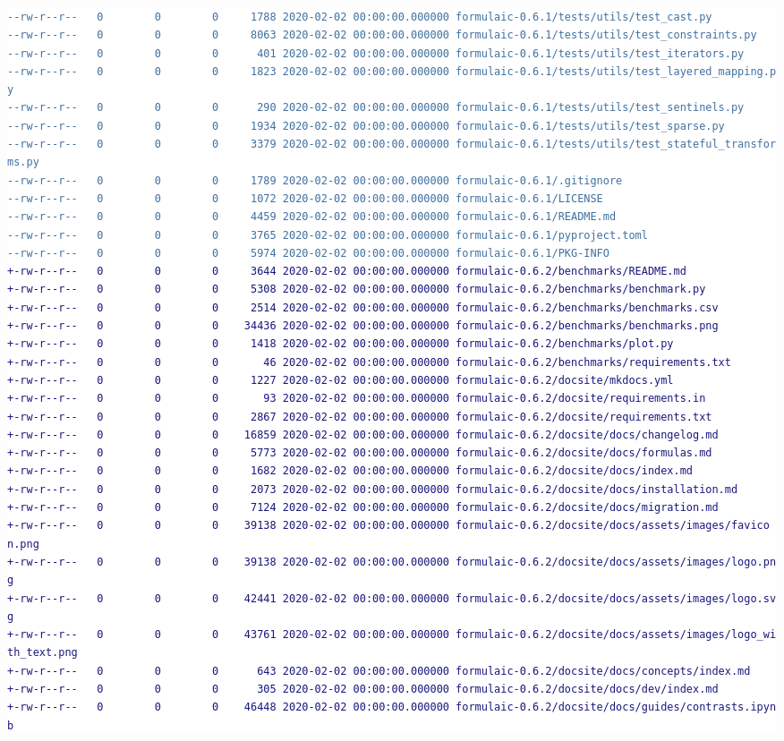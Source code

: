```diff
--rw-r--r--   0        0        0     1788 2020-02-02 00:00:00.000000 formulaic-0.6.1/tests/utils/test_cast.py
--rw-r--r--   0        0        0     8063 2020-02-02 00:00:00.000000 formulaic-0.6.1/tests/utils/test_constraints.py
--rw-r--r--   0        0        0      401 2020-02-02 00:00:00.000000 formulaic-0.6.1/tests/utils/test_iterators.py
--rw-r--r--   0        0        0     1823 2020-02-02 00:00:00.000000 formulaic-0.6.1/tests/utils/test_layered_mapping.py
--rw-r--r--   0        0        0      290 2020-02-02 00:00:00.000000 formulaic-0.6.1/tests/utils/test_sentinels.py
--rw-r--r--   0        0        0     1934 2020-02-02 00:00:00.000000 formulaic-0.6.1/tests/utils/test_sparse.py
--rw-r--r--   0        0        0     3379 2020-02-02 00:00:00.000000 formulaic-0.6.1/tests/utils/test_stateful_transforms.py
--rw-r--r--   0        0        0     1789 2020-02-02 00:00:00.000000 formulaic-0.6.1/.gitignore
--rw-r--r--   0        0        0     1072 2020-02-02 00:00:00.000000 formulaic-0.6.1/LICENSE
--rw-r--r--   0        0        0     4459 2020-02-02 00:00:00.000000 formulaic-0.6.1/README.md
--rw-r--r--   0        0        0     3765 2020-02-02 00:00:00.000000 formulaic-0.6.1/pyproject.toml
--rw-r--r--   0        0        0     5974 2020-02-02 00:00:00.000000 formulaic-0.6.1/PKG-INFO
+-rw-r--r--   0        0        0     3644 2020-02-02 00:00:00.000000 formulaic-0.6.2/benchmarks/README.md
+-rw-r--r--   0        0        0     5308 2020-02-02 00:00:00.000000 formulaic-0.6.2/benchmarks/benchmark.py
+-rw-r--r--   0        0        0     2514 2020-02-02 00:00:00.000000 formulaic-0.6.2/benchmarks/benchmarks.csv
+-rw-r--r--   0        0        0    34436 2020-02-02 00:00:00.000000 formulaic-0.6.2/benchmarks/benchmarks.png
+-rw-r--r--   0        0        0     1418 2020-02-02 00:00:00.000000 formulaic-0.6.2/benchmarks/plot.py
+-rw-r--r--   0        0        0       46 2020-02-02 00:00:00.000000 formulaic-0.6.2/benchmarks/requirements.txt
+-rw-r--r--   0        0        0     1227 2020-02-02 00:00:00.000000 formulaic-0.6.2/docsite/mkdocs.yml
+-rw-r--r--   0        0        0       93 2020-02-02 00:00:00.000000 formulaic-0.6.2/docsite/requirements.in
+-rw-r--r--   0        0        0     2867 2020-02-02 00:00:00.000000 formulaic-0.6.2/docsite/requirements.txt
+-rw-r--r--   0        0        0    16859 2020-02-02 00:00:00.000000 formulaic-0.6.2/docsite/docs/changelog.md
+-rw-r--r--   0        0        0     5773 2020-02-02 00:00:00.000000 formulaic-0.6.2/docsite/docs/formulas.md
+-rw-r--r--   0        0        0     1682 2020-02-02 00:00:00.000000 formulaic-0.6.2/docsite/docs/index.md
+-rw-r--r--   0        0        0     2073 2020-02-02 00:00:00.000000 formulaic-0.6.2/docsite/docs/installation.md
+-rw-r--r--   0        0        0     7124 2020-02-02 00:00:00.000000 formulaic-0.6.2/docsite/docs/migration.md
+-rw-r--r--   0        0        0    39138 2020-02-02 00:00:00.000000 formulaic-0.6.2/docsite/docs/assets/images/favicon.png
+-rw-r--r--   0        0        0    39138 2020-02-02 00:00:00.000000 formulaic-0.6.2/docsite/docs/assets/images/logo.png
+-rw-r--r--   0        0        0    42441 2020-02-02 00:00:00.000000 formulaic-0.6.2/docsite/docs/assets/images/logo.svg
+-rw-r--r--   0        0        0    43761 2020-02-02 00:00:00.000000 formulaic-0.6.2/docsite/docs/assets/images/logo_with_text.png
+-rw-r--r--   0        0        0      643 2020-02-02 00:00:00.000000 formulaic-0.6.2/docsite/docs/concepts/index.md
+-rw-r--r--   0        0        0      305 2020-02-02 00:00:00.000000 formulaic-0.6.2/docsite/docs/dev/index.md
+-rw-r--r--   0        0        0    46448 2020-02-02 00:00:00.000000 formulaic-0.6.2/docsite/docs/guides/contrasts.ipynb
```